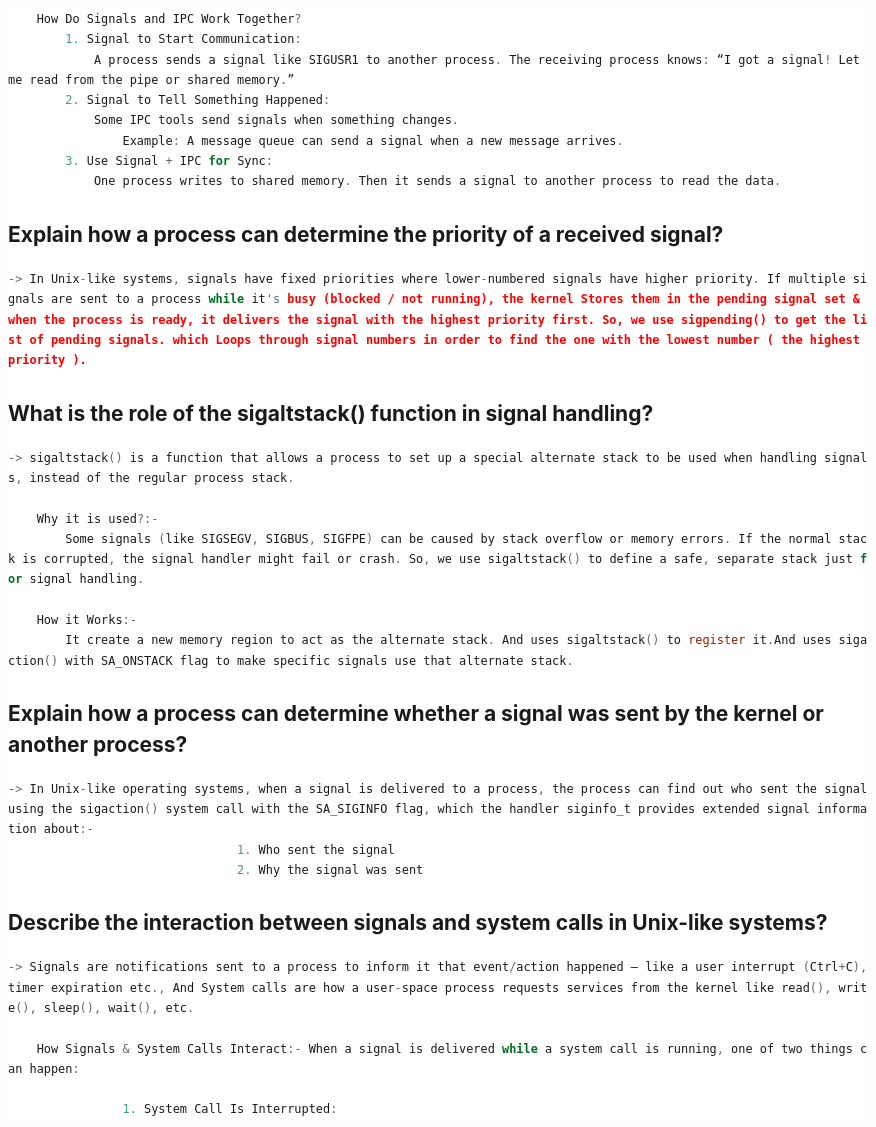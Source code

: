 ```c
	How Do Signals and IPC Work Together?
		1. Signal to Start Communication:
			A process sends a signal like SIGUSR1 to another process. The receiving process knows: “I got a signal! Let me read from the pipe or shared memory.”
		2. Signal to Tell Something Happened:
			Some IPC tools send signals when something changes.
				Example: A message queue can send a signal when a new message arrives.
		3. Use Signal + IPC for Sync:
			One process writes to shared memory. Then it sends a signal to another process to read the data.

```
## Explain how a process can determine the priority of a received signal?
```c
-> In Unix-like systems, signals have fixed priorities where lower-numbered signals have higher priority. If multiple signals are sent to a process while it's busy (blocked / not running), the kernel Stores them in the pending signal set & when the process is ready, it delivers the signal with the highest priority first. So, we use sigpending() to get the list of pending signals. which Loops through signal numbers in order to find the one with the lowest number ( the highest priority ).

```
## What is the role of the sigaltstack() function in signal handling?
```c
-> sigaltstack() is a function that allows a process to set up a special alternate stack to be used when handling signals, instead of the regular process stack.
	
	Why it is used?:-
		Some signals (like SIGSEGV, SIGBUS, SIGFPE) can be caused by stack overflow or memory errors. If the normal stack is corrupted, the signal handler might fail or crash. So, we use sigaltstack() to define a safe, separate stack just for signal handling.

	How it Works:-
		It create a new memory region to act as the alternate stack. And uses sigaltstack() to register it.And uses sigaction() with SA_ONSTACK flag to make specific signals use that alternate stack.

```
## Explain how a process can determine whether a signal was sent by the kernel or another process?
```c
-> In Unix-like operating systems, when a signal is delivered to a process, the process can find out who sent the signal using the sigaction() system call with the SA_SIGINFO flag, which the handler siginfo_t provides extended signal information about:-
								1. Who sent the signal
								2. Why the signal was sent

```
## Describe the interaction between signals and system calls in Unix-like systems?
```c
-> Signals are notifications sent to a process to inform it that event/action happened — like a user interrupt (Ctrl+C), timer expiration etc., And System calls are how a user-space process requests services from the kernel like read(), write(), sleep(), wait(), etc.

	How Signals & System Calls Interact:- When a signal is delivered while a system call is running, one of two things can happen:
							
				1. System Call Is Interrupted:
```